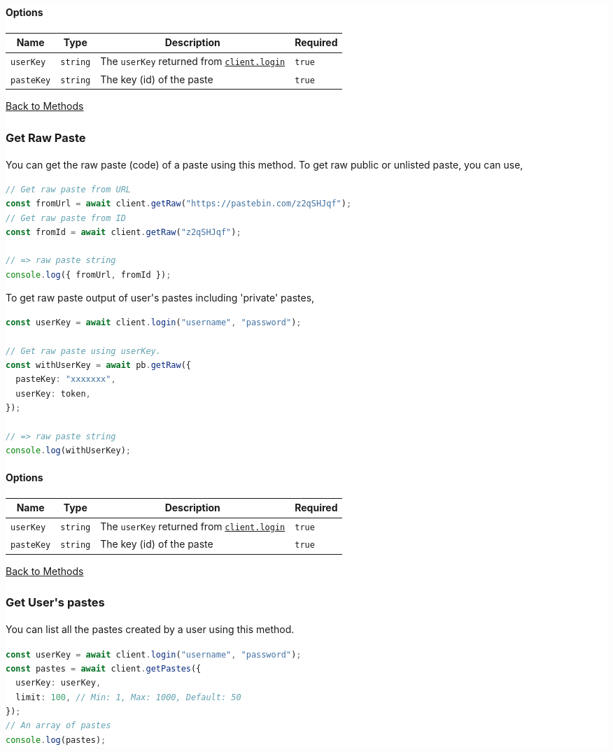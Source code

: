 #### Options

| Name       | Type     | Description                                                                      | Required |
| ---------- | -------- | -------------------------------------------------------------------------------- | -------- |
| `userKey`  | `string` | The `userKey` returned from [`client.login`](#login-using-username-and-password) | `true`   |
| `pasteKey` | `string` | The key (id) of the paste                                                        | `true`   |

[Back to Methods](#available-methods)

### Get Raw Paste

You can get the raw paste (code) of a paste using this method. To get raw public
or unlisted paste, you can use,

```ts
// Get raw paste from URL
const fromUrl = await client.getRaw("https://pastebin.com/z2qSHJqf");
// Get raw paste from ID
const fromId = await client.getRaw("z2qSHJqf");

// => raw paste string
console.log({ fromUrl, fromId });
```

To get raw paste output of user's pastes including 'private' pastes,

```ts
const userKey = await client.login("username", "password");

// Get raw paste using userKey.
const withUserKey = await pb.getRaw({
  pasteKey: "xxxxxxx",
  userKey: token,
});

// => raw paste string
console.log(withUserKey);
```

#### Options

| Name       | Type     | Description                                                                      | Required |
| ---------- | -------- | -------------------------------------------------------------------------------- | -------- |
| `userKey`  | `string` | The `userKey` returned from [`client.login`](#login-using-username-and-password) | `true`   |
| `pasteKey` | `string` | The key (id) of the paste                                                        | `true`   |

[Back to Methods](#available-methods)

### Get User's pastes

You can list all the pastes created by a user using this method.

```ts
const userKey = await client.login("username", "password");
const pastes = await client.getPastes({
  userKey: userKey,
  limit: 100, // Min: 1, Max: 1000, Default: 50
});
// An array of pastes
console.log(pastes);
```
